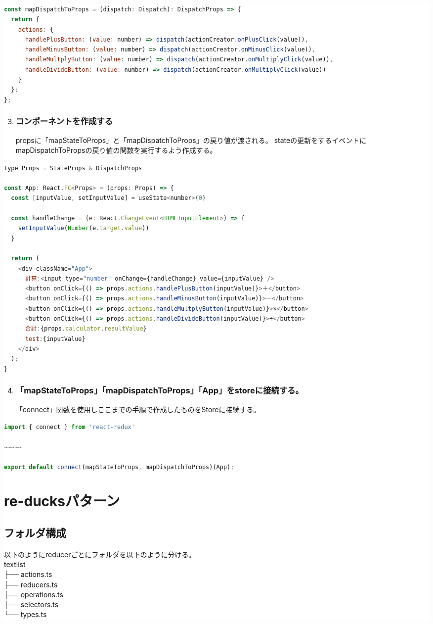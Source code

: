 ```Javascript
const mapDispatchToProps = (dispatch: Dispatch): DispatchProps => {
  return {
    actions: {
      handlePlusButton: (value: number) => dispatch(actionCreator.onPlusClick(value)),
      handleMinusButton: (value: number) => dispatch(actionCreator.onMinusClick(value)),
      handleMultplyButton: (value: number) => dispatch(actionCreator.onMultiplyClick(value)),
      handleDivideButton: (value: number) => dispatch(actionCreator.onMultiplyClick(value))
    }
  };
};
```
3. ### コンポーネントを作成する
    propsに「mapStateToProps」と「mapDispatchToProps」の戻り値が渡される。
    stateの更新をするイベントにmapDispatchToPropsの戻り値の関数を実行するよう作成する。
```Javascript
type Props = StateProps & DispatchProps

const App: React.FC<Props> = (props: Props) => {
  const [inputValue, setInputValue] = useState<number>(0)

  const handleChange = (e: React.ChangeEvent<HTMLInputElement>) => {
    setInputValue(Number(e.target.value))
  }

  return (
    <div className="App">
      計算:<input type="number" onChange={handleChange} value={inputValue} />
      <button onClick={() => props.actions.handlePlusButton(inputValue)}>＋</button>
      <button onClick={() => props.actions.handleMinusButton(inputValue)}>ー</button>
      <button onClick={() => props.actions.handleMultplyButton(inputValue)}>×</button>
      <button onClick={() => props.actions.handleDivideButton(inputValue)}>÷</button>
      合計:{props.calculator.resultValue}
      test:{inputValue}
    </div>
  );
}
```

4. ### 「mapStateToProps」「mapDispatchToProps」「App」をstoreに接続する。
   「connect」関数を使用しここまでの手順で作成したものをStoreに接続する。
```Javascript
import { connect } from 'react-redux'

~~~~~

export default connect(mapStateToProps, mapDispatchToProps)(App);
```


# re-ducksパターン
## フォルダ構成
以下のようにreducerごとにフォルダを以下のように分ける。  
textlist  
  ├── actions.ts  
  ├── reducers.ts  
  ├── operations.ts  
  ├── selectors.ts  
  └── types.ts  
